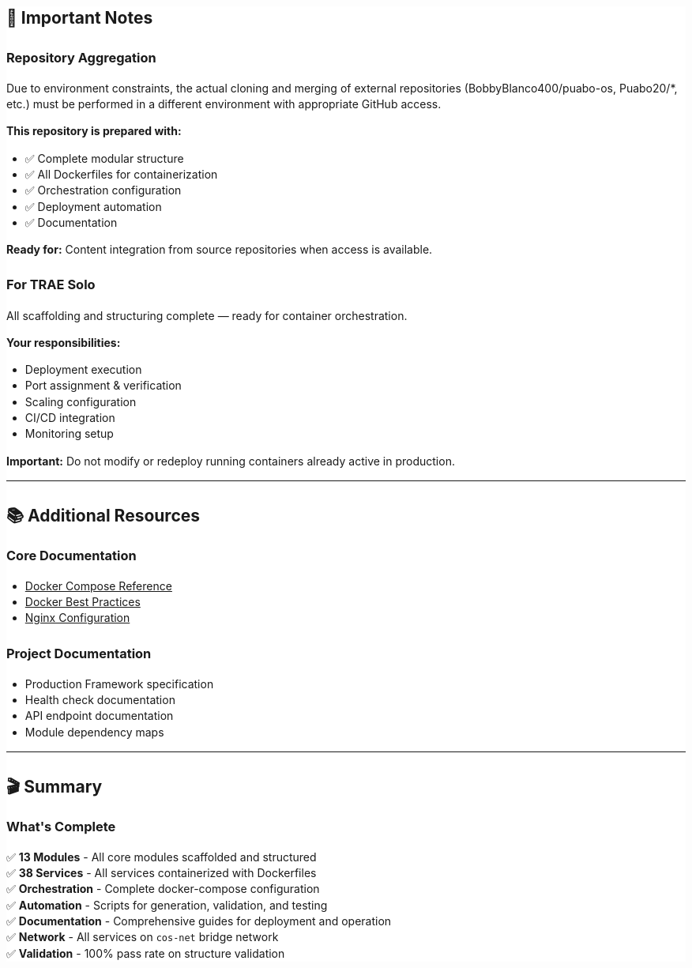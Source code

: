
## 🚨 Important Notes

### Repository Aggregation

Due to environment constraints, the actual cloning and merging of external repositories (BobbyBlanco400/puabo-os, Puabo20/*, etc.) must be performed in a different environment with appropriate GitHub access.

**This repository is prepared with:**
- ✅ Complete modular structure
- ✅ All Dockerfiles for containerization
- ✅ Orchestration configuration
- ✅ Deployment automation
- ✅ Documentation

**Ready for:** Content integration from source repositories when access is available.

### For TRAE Solo

All scaffolding and structuring complete — ready for container orchestration.

**Your responsibilities:**
- Deployment execution
- Port assignment & verification
- Scaling configuration
- CI/CD integration
- Monitoring setup

**Important:** Do not modify or redeploy running containers already active in production.

---

## 📚 Additional Resources

### Core Documentation
- [Docker Compose Reference](https://docs.docker.com/compose/)
- [Docker Best Practices](https://docs.docker.com/develop/dev-best-practices/)
- [Nginx Configuration](https://nginx.org/en/docs/)

### Project Documentation
- Production Framework specification
- Health check documentation
- API endpoint documentation
- Module dependency maps

---

## 🎬 Summary

### What's Complete
✅ **13 Modules** - All core modules scaffolded and structured  
✅ **38 Services** - All services containerized with Dockerfiles  
✅ **Orchestration** - Complete docker-compose configuration  
✅ **Automation** - Scripts for generation, validation, and testing  
✅ **Documentation** - Comprehensive guides for deployment and operation  
✅ **Network** - All services on `cos-net` bridge network  
✅ **Validation** - 100% pass rate on structure validation  
